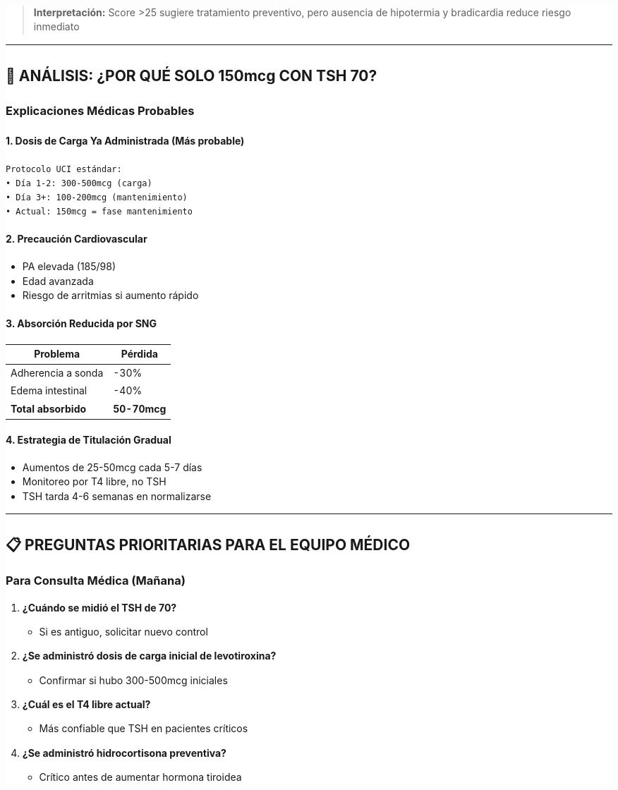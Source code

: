 > **Interpretación:** Score >25 sugiere tratamiento preventivo, pero ausencia de hipotermia y bradicardia reduce riesgo inmediato

---

## 💊 ANÁLISIS: ¿POR QUÉ SOLO 150mcg CON TSH 70?

### Explicaciones Médicas Probables

#### 1. **Dosis de Carga Ya Administrada** (Más probable)
```
Protocolo UCI estándar:
• Día 1-2: 300-500mcg (carga)
• Día 3+: 100-200mcg (mantenimiento)
• Actual: 150mcg = fase mantenimiento
```

#### 2. **Precaución Cardiovascular**
- PA elevada (185/98)
- Edad avanzada
- Riesgo de arritmias si aumento rápido

#### 3. **Absorción Reducida por SNG**
| Problema | Pérdida |
|----------|---------|
| Adherencia a sonda | -30% |
| Edema intestinal | -40% |
| **Total absorbido** | **50-70mcg** |

#### 4. **Estrategia de Titulación Gradual**
- Aumentos de 25-50mcg cada 5-7 días
- Monitoreo por T4 libre, no TSH
- TSH tarda 4-6 semanas en normalizarse

---

## 📋 PREGUNTAS PRIORITARIAS PARA EL EQUIPO MÉDICO

### Para Consulta Médica (Mañana)

1. **¿Cuándo se midió el TSH de 70?**
   - Si es antiguo, solicitar nuevo control

2. **¿Se administró dosis de carga inicial de levotiroxina?**
   - Confirmar si hubo 300-500mcg iniciales

3. **¿Cuál es el T4 libre actual?**
   - Más confiable que TSH en pacientes críticos

4. **¿Se administró hidrocortisona preventiva?**
   - Crítico antes de aumentar hormona tiroidea
